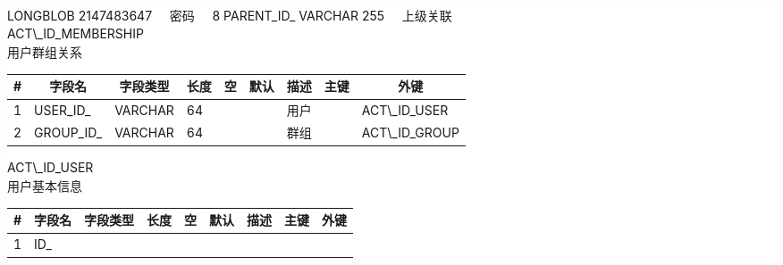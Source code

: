 <td>LONGBLOB</td>
<td>2147483647</td>
<td>&nbsp;</td>
<td>&nbsp;</td>
<td>密码</td>
<td>&nbsp;</td>
<td>&nbsp;</td>
</tr><tr><td>8</td>
<td>PARENT_ID_</td>
<td>VARCHAR</td>
<td>255</td>
<td>&nbsp;</td>
<td>&nbsp;</td>
<td>上级关联</td>
<td>&nbsp;</td>
<td>&nbsp;</td>
</tr></tbody></table></div>
<a name="ACT\_ID_MEMBERSHIP" target="_blank"></a>
<div class="panel panel-default">
<div class="panel-heading">ACT\_ID_MEMBERSHIP </div>
<div class="panel-body">用户群组关系 </div>
<table class="table"><thead><tr><th>#</th>
<th>字段名</th>
<th>字段类型</th>
<th>长度</th>
<th>空</th>
<th>默认</th>
<th>描述</th>
<th>主键</th>
<th>外键</th>
</tr></thead><tbody><tr><td>1</td>
<td>USER_ID_</td>
<td>VARCHAR</td>
<td>64</td>
<td>&nbsp;</td>
<td>&nbsp;</td>
<td>用户</td>
<td>&nbsp;</td>
<td>ACT\_ID_USER</td>
</tr><tr><td>2</td>
<td>GROUP_ID_</td>
<td>VARCHAR</td>
<td>64</td>
<td>&nbsp;</td>
<td>&nbsp;</td>
<td>群组</td>
<td>&nbsp;</td>
<td>ACT\_ID_GROUP</td>
</tr></tbody></table></div>
<a name="ACT\_ID_USER" target="_blank"></a>
<div class="panel panel-default">
<div class="panel-heading">ACT\_ID_USER </div>
<div class="panel-body">用户基本信息 </div>
<table class="table"><thead><tr><th>#</th>
<th>字段名</th>
<th>字段类型</th>
<th>长度</th>
<th>空</th>
<th>默认</th>
<th>描述</th>
<th>主键</th>
<th>外键</th>
</tr></thead><tbody><tr><td>1</td>
<td>ID_</td>